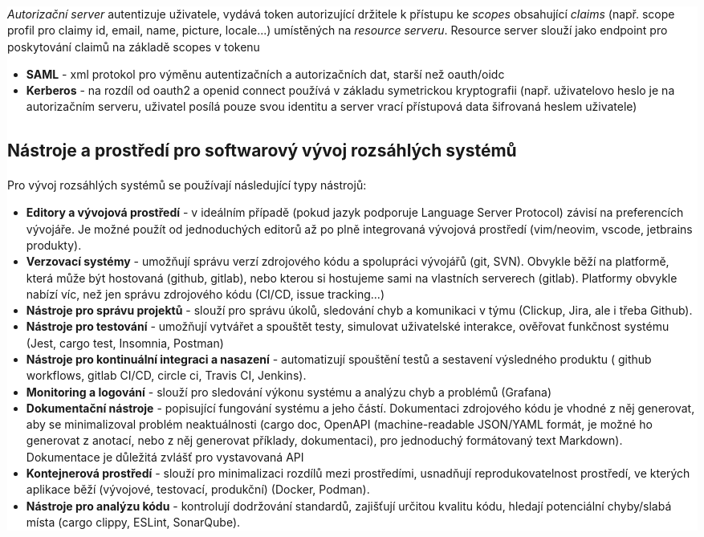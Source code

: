   *Autorizační server* autentizuje uživatele, vydává token autorizující držitele k přístupu ke *scopes* obsahující
  *claims* (např. scope profil pro claimy id, email, name, picture, locale...) umístěných na *resource serveru*.
  Resource server slouží jako endpoint pro poskytování claimů na základě scopes v tokenu
- **SAML** - xml protokol pro výměnu autentizačních a autorizačních dat, starší než oauth/oidc
- **Kerberos** - na rozdíl od oauth2 a openid connect používá v základu symetrickou kryptografii (např. uživatelovo
  heslo je na autorizačním serveru, uživatel posílá pouze svou identitu a server vrací přístupová data šifrovaná heslem
  uživatele)

## Nástroje a prostředí pro softwarový vývoj rozsáhlých systémů

Pro vývoj rozsáhlých systémů se používají následující typy nástrojů:

- **Editory a vývojová prostředí** - v ideálním případě (pokud jazyk podporuje Language Server Protocol) závisí na
  preferencích vývojáře. Je možné použít od jednoduchých editorů až po plně integrovaná vývojová prostředí (vim/neovim,
  vscode, jetbrains produkty).
- **Verzovací systémy** - umožňují správu verzí zdrojového kódu a spolupráci vývojářů (git, SVN). Obvykle běží na
  platformě, která může být hostovaná (github, gitlab), nebo kterou si hostujeme sami na vlastních serverech (gitlab).
  Platformy obvykle nabízí víc, než jen správu zdrojového kódu (CI/CD, issue tracking...)
- **Nástroje pro správu projektů** - slouží pro správu úkolů, sledování chyb a komunikaci v týmu (Clickup, Jira, ale i
  třeba Github).
- **Nástroje pro testování** - umožňují vytvářet a spouštět testy, simulovat uživatelské interakce, ověřovat funkčnost
  systému (Jest, cargo test, Insomnia, Postman)
- **Nástroje pro kontinuální integraci a nasazení** - automatizují spouštění testů a sestavení výsledného produktu (
  github workflows, gitlab CI/CD, circle ci, Travis CI, Jenkins).
- **Monitoring a logování** - slouží pro sledování výkonu systému a analýzu chyb a problémů (Grafana)
- **Dokumentační nástroje** - popisující fungování systému a jeho částí. Dokumentaci zdrojového kódu je vhodné z něj
  generovat, aby se minimalizoval problém neaktuálnosti (cargo doc, OpenAPI (machine-readable JSON/YAML formát, je možné
  ho generovat z anotací, nebo z něj generovat příklady, dokumentaci), pro jednoduchý formátovaný text Markdown).
  Dokumentace je důležitá zvlášť pro vystavovaná API
- **Kontejnerová prostředí** - slouží pro minimalizaci rozdílů mezi prostředími, usnadňují reprodukovatelnost prostředí,
  ve kterých aplikace běží (vývojové, testovací, produkční) (Docker, Podman).
- **Nástroje pro analýzu kódu** - kontrolují dodržování standardů, zajišťují určitou kvalitu kódu, hledají potenciální
  chyby/slabá místa (cargo clippy, ESLint, SonarQube).
